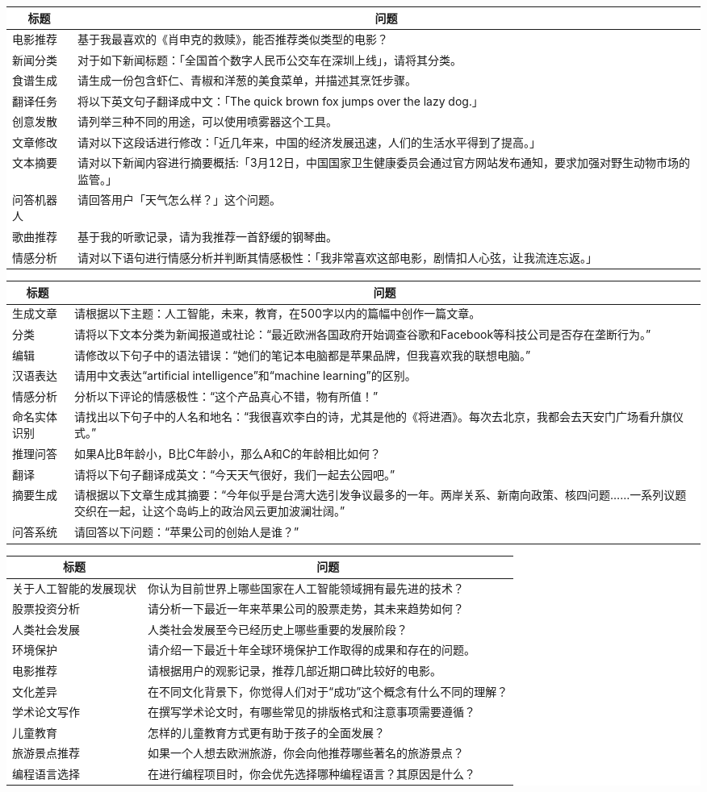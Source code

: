 | 标题 | 问题 |
| --- | --- |
| 电影推荐 | 基于我最喜欢的《肖申克的救赎》，能否推荐类似类型的电影？ |
| 新闻分类 | 对于如下新闻标题：「全国首个数字人民币公交车在深圳上线」，请将其分类。|
| 食谱生成 | 请生成一份包含虾仁、青椒和洋葱的美食菜单，并描述其烹饪步骤。|
| 翻译任务 | 将以下英文句子翻译成中文：「The quick brown fox jumps over the lazy dog.」|
| 创意发散 | 请列举三种不同的用途，可以使用喷雾器这个工具。|
|文章修改|请对以下这段话进行修改：「近几年来，中国的经济发展迅速，人们的生活水平得到了提高。」|
|文本摘要|请对以下新闻内容进行摘要概括:「3月12日，中国国家卫生健康委员会通过官方网站发布通知，要求加强对野生动物市场的监管。」|
|问答机器人|请回答用户「天气怎么样？」这个问题。|
|歌曲推荐|基于我的听歌记录，请为我推荐一首舒缓的钢琴曲。|
|情感分析|请对以下语句进行情感分析并判断其情感极性：「我非常喜欢这部电影，剧情扣人心弦，让我流连忘返。」|

|标题|问题|
|---|---|
|生成文章|请根据以下主题：人工智能，未来，教育，在500字以内的篇幅中创作一篇文章。|
|分类|请将以下文本分类为新闻报道或社论：“最近欧洲各国政府开始调查谷歌和Facebook等科技公司是否存在垄断行为。”|
|编辑|请修改以下句子中的语法错误：“她们的笔记本电脑都是苹果品牌，但我喜欢我的联想电脑。”|
|汉语表达|请用中文表达“artificial intelligence”和“machine learning”的区别。|
|情感分析|分析以下评论的情感极性：“这个产品真心不错，物有所值！”|
|命名实体识别|请找出以下句子中的人名和地名：“我很喜欢李白的诗，尤其是他的《将进酒》。每次去北京，我都会去天安门广场看升旗仪式。”|
|推理问答|如果A比B年龄小，B比C年龄小，那么A和C的年龄相比如何？|
|翻译|请将以下句子翻译成英文：“今天天气很好，我们一起去公园吧。”|
|摘要生成|请根据以下文章生成其摘要：“今年似乎是台湾大选引发争议最多的一年。两岸关系、新南向政策、核四问题……一系列议题交织在一起，让这个岛屿上的政治风云更加波澜壮阔。”|
|问答系统|请回答以下问题：“苹果公司的创始人是谁？”|

| 标题 | 问题 |
| --- | --- |
| 关于人工智能的发展现状 | 你认为目前世界上哪些国家在人工智能领域拥有最先进的技术？ |
| 股票投资分析 | 请分析一下最近一年来苹果公司的股票走势，其未来趋势如何？|
| 人类社会发展 | 人类社会发展至今已经历史上哪些重要的发展阶段？ |
| 环境保护 | 请介绍一下最近十年全球环境保护工作取得的成果和存在的问题。 |
| 电影推荐 | 请根据用户的观影记录，推荐几部近期口碑比较好的电影。 |
| 文化差异 | 在不同文化背景下，你觉得人们对于“成功”这个概念有什么不同的理解？ |
| 学术论文写作 | 在撰写学术论文时，有哪些常见的排版格式和注意事项需要遵循？ |
| 儿童教育 | 怎样的儿童教育方式更有助于孩子的全面发展？ |
| 旅游景点推荐 | 如果一个人想去欧洲旅游，你会向他推荐哪些著名的旅游景点？ |
| 编程语言选择 | 在进行编程项目时，你会优先选择哪种编程语言？其原因是什么？|
